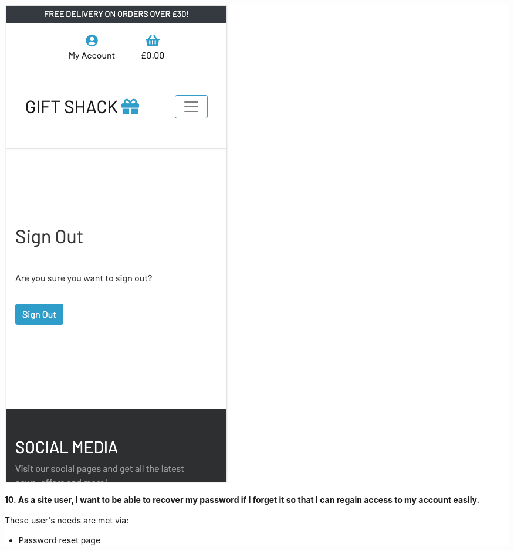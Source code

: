 ![Sign out](documentation/images/screenshots/sign_out.png)

**10. As a site user, I want to be able to recover my password if I forget it so that I can regain access to my account easily.**  

These user's needs are met via:
* Password reset page
